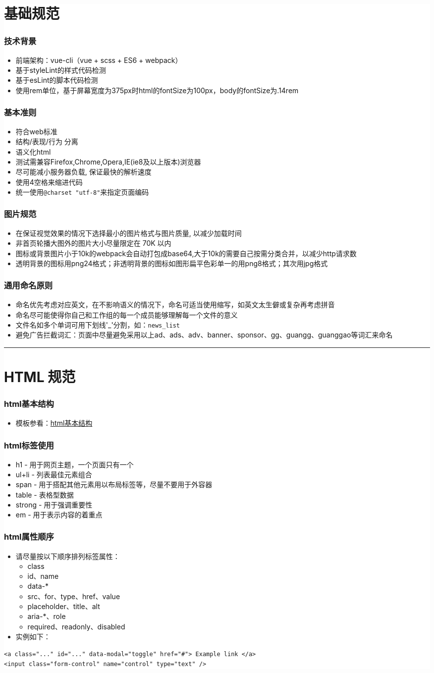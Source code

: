 # 基础规范

### 技术背景
   - 前端架构：vue-cli（vue + scss + ES6 + webpack）
   - 基于styleLint的样式代码检测
   - 基于esLint的脚本代码检测
   - 使用rem单位，基于屏幕宽度为375px时html的fontSize为100px，body的fontSize为.14rem

### 基本准则
   - 符合web标准
   - 结构/表现/行为 分离
   - 语义化html
   - 测试需兼容Firefox,Chrome,Opera,IE(ie8及以上版本)浏览器
   - 尽可能减小服务器负载, 保证最快的解析速度
   - 使用4空格来缩进代码
   - 统一使用`@charset "utf-8"`来指定页面编码

### 图片规范
   - 在保证视觉效果的情况下选择最小的图片格式与图片质量, 以减少加载时间
   - 非首页轮播大图外的图片大小尽量限定在 70K 以内
   - 图标或背景图片小于10k的webpack会自动打包成base64,大于10k的需要自己按需分类合并，以减少http请求数
   - 透明背景的图标用png24格式；非透明背景的图标如图形扁平色彩单一的用png8格式；其次用jpg格式
 
### 通用命名原则
   - 命名优先考虑对应英文，在不影响语义的情况下，命名可适当使用缩写，如英文太生僻或复杂再考虑拼音
   - 命名尽可能使得你自己和工作组的每一个成员能够理解每一个文件的意义
   - 文件名如多个单词可用下划线'_'分割，如：`news_list`
   - 避免广告拦截词汇：页面中尽量避免采用以上ad、ads、adv、banner、sponsor、gg、guangg、guanggao等词汇来命名


--------------


# HTML 规范

### html基本结构
   - 模板参看：[html基本结构](http://localhost/_project/_my/FrontPublic/frontend2/statics/standard/standard-html-frame.html)

### html标签使用
   - h1 - 用于网页主题，一个页面只有一个
   - ul+li - 列表最佳元素组合
   - span - 用于搭配其他元素用以布局标签等，尽量不要用于外容器
   - table - 表格型数据
   - strong - 用于强调重要性
   - em - 用于表示内容的着重点

### html属性顺序
   - 请尽量按以下顺序排列标签属性：
      - class
      - id、name
      - data-*
      - src、for、type、href、value
      - placeholder、title、alt
      - aria-*、role
      - required、readonly、disabled
   - 实例如下：
```
<a class="..." id="..." data-modal="toggle" href="#"> Example link </a>
<input class="form-control" name="control" type="text" />
```
